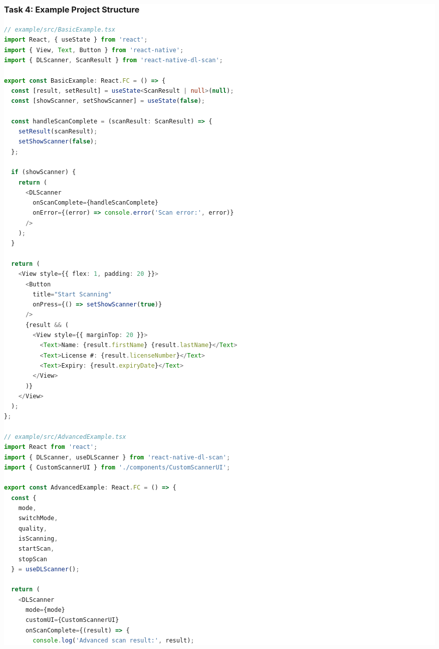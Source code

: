 ### Task 4: Example Project Structure
```typescript
// example/src/BasicExample.tsx
import React, { useState } from 'react';
import { View, Text, Button } from 'react-native';
import { DLScanner, ScanResult } from 'react-native-dl-scan';

export const BasicExample: React.FC = () => {
  const [result, setResult] = useState<ScanResult | null>(null);
  const [showScanner, setShowScanner] = useState(false);

  const handleScanComplete = (scanResult: ScanResult) => {
    setResult(scanResult);
    setShowScanner(false);
  };

  if (showScanner) {
    return (
      <DLScanner
        onScanComplete={handleScanComplete}
        onError={(error) => console.error('Scan error:', error)}
      />
    );
  }

  return (
    <View style={{ flex: 1, padding: 20 }}>
      <Button
        title="Start Scanning"
        onPress={() => setShowScanner(true)}
      />
      {result && (
        <View style={{ marginTop: 20 }}>
          <Text>Name: {result.firstName} {result.lastName}</Text>
          <Text>License #: {result.licenseNumber}</Text>
          <Text>Expiry: {result.expiryDate}</Text>
        </View>
      )}
    </View>
  );
};

// example/src/AdvancedExample.tsx
import React from 'react';
import { DLScanner, useDLScanner } from 'react-native-dl-scan';
import { CustomScannerUI } from './components/CustomScannerUI';

export const AdvancedExample: React.FC = () => {
  const {
    mode,
    switchMode,
    quality,
    isScanning,
    startScan,
    stopScan
  } = useDLScanner();

  return (
    <DLScanner
      mode={mode}
      customUI={CustomScannerUI}
      onScanComplete={(result) => {
        console.log('Advanced scan result:', result);
```